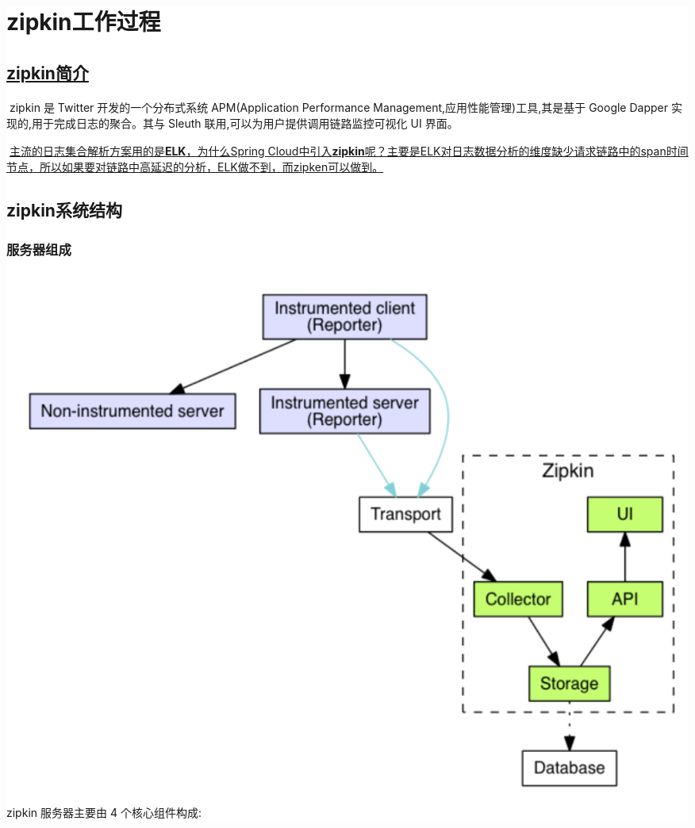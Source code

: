 # zipkin工作过程

## [zipkin简介](https://zipkin.io/)

​	zipkin 是 Twitter 开发的一个分布式系统 APM(Application Performance Management,应用性能管理)工具,其是基于 Google Dapper 实现的,用于完成日志的聚合。其与 Sleuth 联用,可以为用户提供调用链路监控可视化 UI 界面。

​	<u>主流的日志集合解析方案用的是**ELK**，为什么Spring Cloud中引入**zipkin**呢？主要是ELK对日志数据分析的维度缺少请求链路中的span时间节点，所以如果要对链路中高延迟的分析，ELK做不到，而zipken可以做到。</u>

## zipkin系统结构

### 服务器组成

![image-20191014152205465](../assets-images/image-20191014152205465.png)

zipkin 服务器主要由 4 个核心组件构成:
